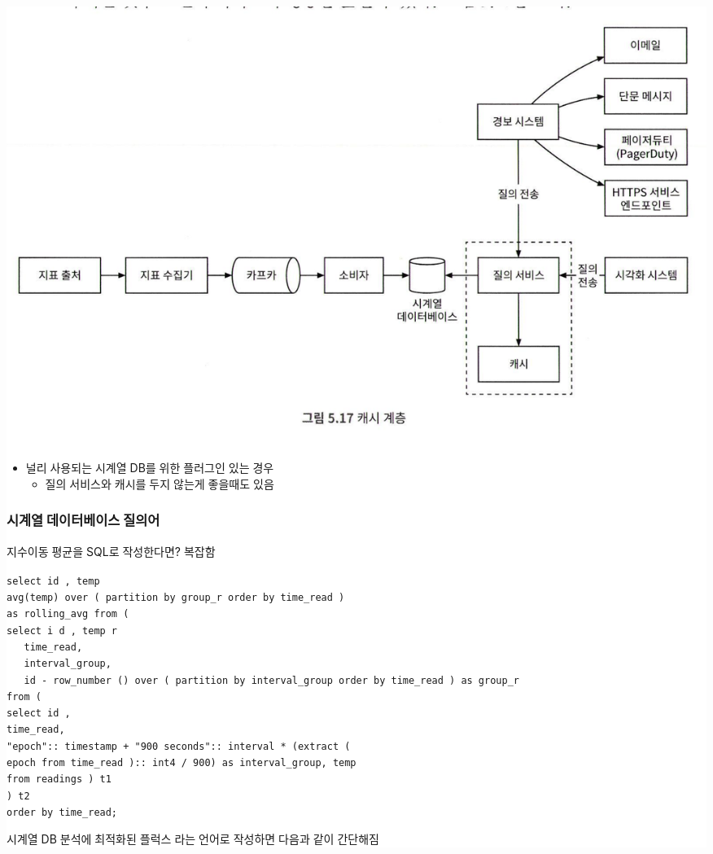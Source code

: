 ![](chapter5/image%2011.png)
* 널리 사용되는 시계열 DB를 위한 플러그인 있는 경우
  * 질의 서비스와 캐시를 두지 않는게 좋을때도 있음
### 시계열 데이터베이스 질의어
지수이동 평균을 SQL로 작성한다면? 복잡함
```
select id , temp
avg(temp) over ( partition by group_r order by time_read )
as rolling_avg from (
select i d , temp r
   time_read,
   interval_group,
   id - row_number () over ( partition by interval_group order by time_read ) as group_r
from (
select id ,
time_read,
"epoch":: timestamp + "900 seconds":: interval * (extract (
epoch from time_read ):: int4 / 900) as interval_group, temp
from readings ) t1
) t2
order by time_read;
```

시계열 DB 분석에 최적화된 플럭스 라는 언어로 작성하면 다음과 같이 간단해짐
